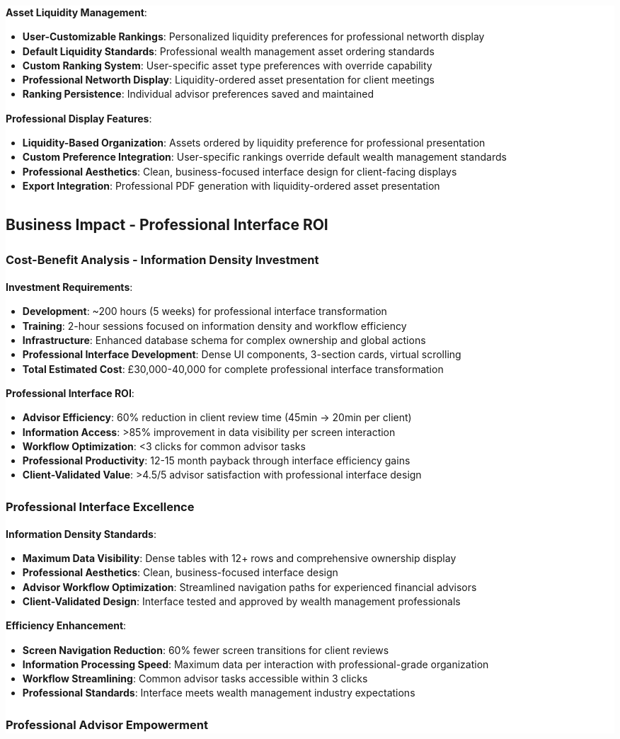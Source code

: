 **Asset Liquidity Management**:
- **User-Customizable Rankings**: Personalized liquidity preferences for professional networth display
- **Default Liquidity Standards**: Professional wealth management asset ordering standards
- **Custom Ranking System**: User-specific asset type preferences with override capability
- **Professional Networth Display**: Liquidity-ordered asset presentation for client meetings
- **Ranking Persistence**: Individual advisor preferences saved and maintained

**Professional Display Features**:
- **Liquidity-Based Organization**: Assets ordered by liquidity preference for professional presentation
- **Custom Preference Integration**: User-specific rankings override default wealth management standards
- **Professional Aesthetics**: Clean, business-focused interface design for client-facing displays
- **Export Integration**: Professional PDF generation with liquidity-ordered asset presentation

## Business Impact - Professional Interface ROI

### Cost-Benefit Analysis - Information Density Investment

**Investment Requirements**:
- **Development**: ~200 hours (5 weeks) for professional interface transformation
- **Training**: 2-hour sessions focused on information density and workflow efficiency
- **Infrastructure**: Enhanced database schema for complex ownership and global actions
- **Professional Interface Development**: Dense UI components, 3-section cards, virtual scrolling
- **Total Estimated Cost**: £30,000-40,000 for complete professional interface transformation

**Professional Interface ROI**:
- **Advisor Efficiency**: 60% reduction in client review time (45min → 20min per client)
- **Information Access**: >85% improvement in data visibility per screen interaction
- **Workflow Optimization**: <3 clicks for common advisor tasks
- **Professional Productivity**: 12-15 month payback through interface efficiency gains
- **Client-Validated Value**: >4.5/5 advisor satisfaction with professional interface design

### Professional Interface Excellence

**Information Density Standards**:
- **Maximum Data Visibility**: Dense tables with 12+ rows and comprehensive ownership display
- **Professional Aesthetics**: Clean, business-focused interface design
- **Advisor Workflow Optimization**: Streamlined navigation paths for experienced financial advisors
- **Client-Validated Design**: Interface tested and approved by wealth management professionals

**Efficiency Enhancement**:
- **Screen Navigation Reduction**: 60% fewer screen transitions for client reviews
- **Information Processing Speed**: Maximum data per interaction with professional-grade organization
- **Workflow Streamlining**: Common advisor tasks accessible within 3 clicks
- **Professional Standards**: Interface meets wealth management industry expectations

### Professional Advisor Empowerment
